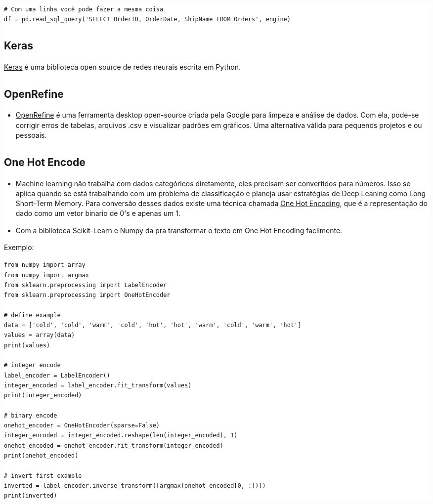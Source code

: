	# Com uma linha você pode fazer a mesma coisa
	df = pd.read_sql_query('SELECT OrderID, OrderDate, ShipName FROM Orders', engine)

## Keras

[Keras](https://keras.io/) é uma biblioteca open source de redes neurais escrita em Python.

## OpenRefine

* [OpenRefine](http://openrefine.org/) é uma ferramenta desktop open-source criada pela Google para limpeza e análise de dados. Com ela, pode-se corrigir erros de tabelas, arquivos .csv e visualizar padrões em gráficos. Uma alternativa válida para pequenos projetos e ou pessoais.

## One Hot Encode

* Machine learning não trabalha com dados categóricos diretamente, eles precisam ser convertidos para números. Isso se aplica quando se está trabalhando com um problema de classificação e planeja usar estratégias de Deep Leaning como Long Short-Term Memory. Para conversão desses dados existe uma técnica chamada [One Hot Encoding](https://machinelearningmastery.com/how-to-one-hot-encode-sequence-data-in-python/), que é a representação do dado como um vetor binario de 0's e apenas um 1.

* Com a biblioteca Scikit-Learn e Numpy da pra transformar o texto em One Hot Encoding facilmente.

Exemplo:

	from numpy import array
	from numpy import argmax
	from sklearn.preprocessing import LabelEncoder
	from sklearn.preprocessing import OneHotEncoder

	# define example
	data = ['cold', 'cold', 'warm', 'cold', 'hot', 'hot', 'warm', 'cold', 'warm', 'hot']
	values = array(data)
	print(values)

	# integer encode
	label_encoder = LabelEncoder()
	integer_encoded = label_encoder.fit_transform(values)
	print(integer_encoded)

	# binary encode
	onehot_encoder = OneHotEncoder(sparse=False)
	integer_encoded = integer_encoded.reshape(len(integer_encoded), 1)
	onehot_encoded = onehot_encoder.fit_transform(integer_encoded)
	print(onehot_encoded)

	# invert first example
	inverted = label_encoder.inverse_transform([argmax(onehot_encoded[0, :])])
	print(inverted)
